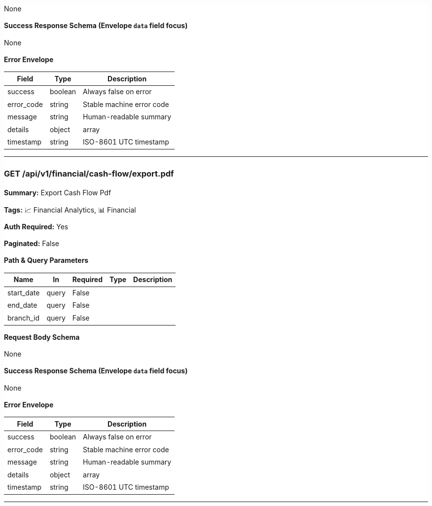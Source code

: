 None

**Success Response Schema (Envelope `data` field focus)**

None

**Error Envelope**

| Field | Type | Description |
|-------|------|-------------|
| success | boolean | Always false on error |
| error_code | string | Stable machine error code |
| message | string | Human-readable summary |
| details | object|array|null | Extra validation or domain details |
| timestamp | string | ISO-8601 UTC timestamp |

---

### GET /api/v1/financial/cash-flow/export.pdf

**Summary:** Export Cash Flow Pdf

**Tags:** 📈 Financial Analytics, 📊 Financial

**Auth Required:** Yes

**Paginated:** False

**Path & Query Parameters**

| Name | In | Required | Type | Description |
|------|----|----------|------|-------------|
| start_date | query | False |  |  |
| end_date | query | False |  |  |
| branch_id | query | False |  |  |

**Request Body Schema**

None

**Success Response Schema (Envelope `data` field focus)**

None

**Error Envelope**

| Field | Type | Description |
|-------|------|-------------|
| success | boolean | Always false on error |
| error_code | string | Stable machine error code |
| message | string | Human-readable summary |
| details | object|array|null | Extra validation or domain details |
| timestamp | string | ISO-8601 UTC timestamp |

---